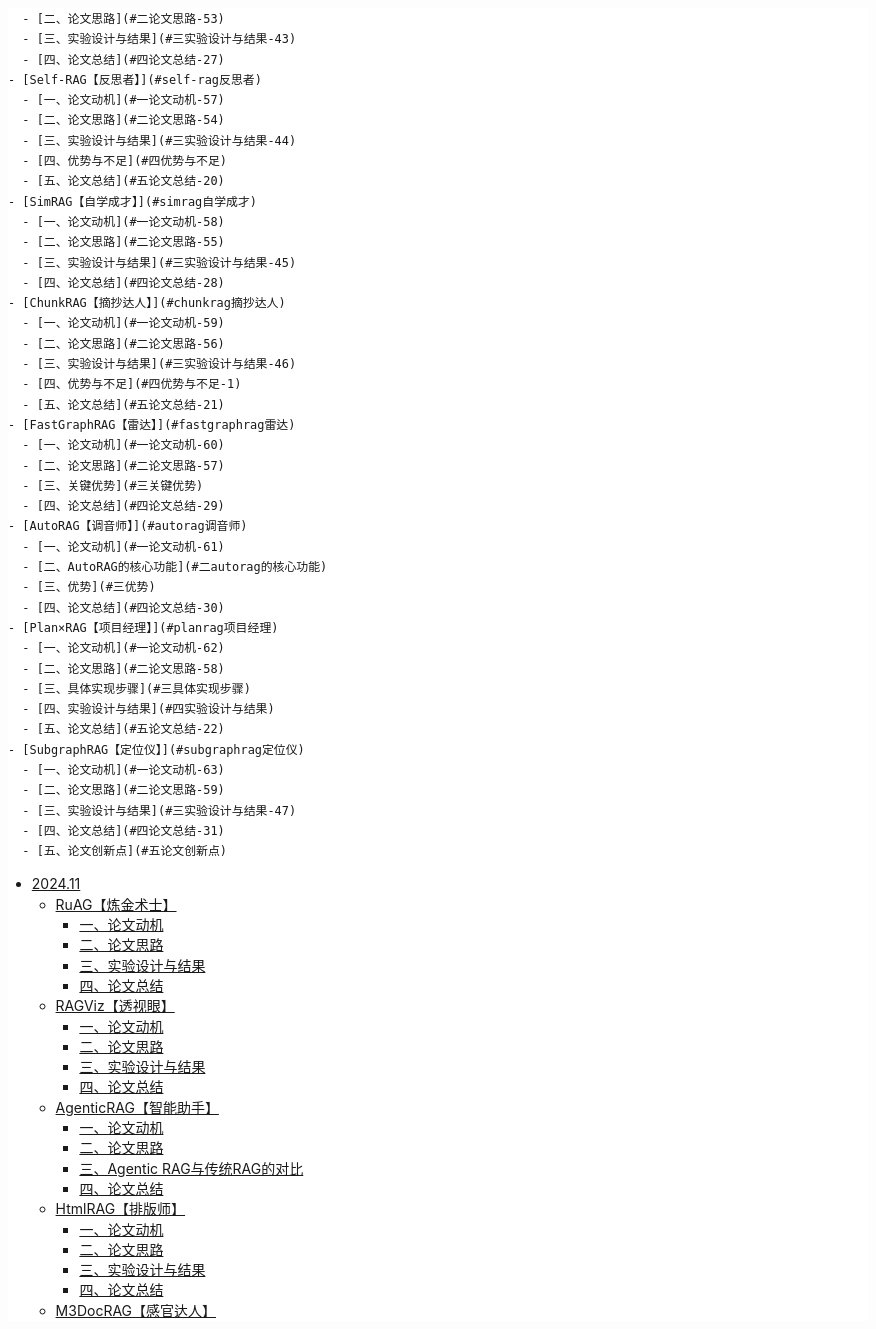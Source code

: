       - [二、论文思路](#二论文思路-53)
      - [三、实验设计与结果](#三实验设计与结果-43)
      - [四、论文总结](#四论文总结-27)
    - [Self-RAG【反思者】](#self-rag反思者)
      - [一、论文动机](#一论文动机-57)
      - [二、论文思路](#二论文思路-54)
      - [三、实验设计与结果](#三实验设计与结果-44)
      - [四、优势与不足](#四优势与不足)
      - [五、论文总结](#五论文总结-20)
    - [SimRAG【自学成才】](#simrag自学成才)
      - [一、论文动机](#一论文动机-58)
      - [二、论文思路](#二论文思路-55)
      - [三、实验设计与结果](#三实验设计与结果-45)
      - [四、论文总结](#四论文总结-28)
    - [ChunkRAG【摘抄达人】](#chunkrag摘抄达人)
      - [一、论文动机](#一论文动机-59)
      - [二、论文思路](#二论文思路-56)
      - [三、实验设计与结果](#三实验设计与结果-46)
      - [四、优势与不足](#四优势与不足-1)
      - [五、论文总结](#五论文总结-21)
    - [FastGraphRAG【雷达】](#fastgraphrag雷达)
      - [一、论文动机](#一论文动机-60)
      - [二、论文思路](#二论文思路-57)
      - [三、关键优势](#三关键优势)
      - [四、论文总结](#四论文总结-29)
    - [AutoRAG【调音师】](#autorag调音师)
      - [一、论文动机](#一论文动机-61)
      - [二、AutoRAG的核心功能](#二autorag的核心功能)
      - [三、优势](#三优势)
      - [四、论文总结](#四论文总结-30)
    - [Plan×RAG【项目经理】](#planrag项目经理)
      - [一、论文动机](#一论文动机-62)
      - [二、论文思路](#二论文思路-58)
      - [三、具体实现步骤](#三具体实现步骤)
      - [四、实验设计与结果](#四实验设计与结果)
      - [五、论文总结](#五论文总结-22)
    - [SubgraphRAG【定位仪】](#subgraphrag定位仪)
      - [一、论文动机](#一论文动机-63)
      - [二、论文思路](#二论文思路-59)
      - [三、实验设计与结果](#三实验设计与结果-47)
      - [四、论文总结](#四论文总结-31)
      - [五、论文创新点](#五论文创新点)
  - [2024.11](#202411)
    - [RuAG【炼金术士】](#ruag炼金术士)
      - [一、论文动机](#一论文动机-64)
      - [二、论文思路](#二论文思路-60)
      - [三、实验设计与结果](#三实验设计与结果-48)
      - [四、论文总结](#四论文总结-32)
    - [RAGViz【透视眼】](#ragviz透视眼)
      - [一、论文动机](#一论文动机-65)
      - [二、论文思路](#二论文思路-61)
      - [三、实验设计与结果](#三实验设计与结果-49)
      - [四、论文总结](#四论文总结-33)
    - [AgenticRAG【智能助手】](#agenticrag智能助手)
      - [一、论文动机](#一论文动机-66)
      - [二、论文思路](#二论文思路-62)
      - [三、Agentic RAG与传统RAG的对比](#三agentic-rag与传统rag的对比)
      - [四、论文总结](#四论文总结-34)
    - [HtmlRAG【排版师】](#htmlrag排版师)
      - [一、论文动机](#一论文动机-67)
      - [二、论文思路](#二论文思路-63)
      - [三、实验设计与结果](#三实验设计与结果-50)
      - [四、论文总结](#四论文总结-35)
    - [M3DocRAG【感官达人】](#m3docrag感官达人)